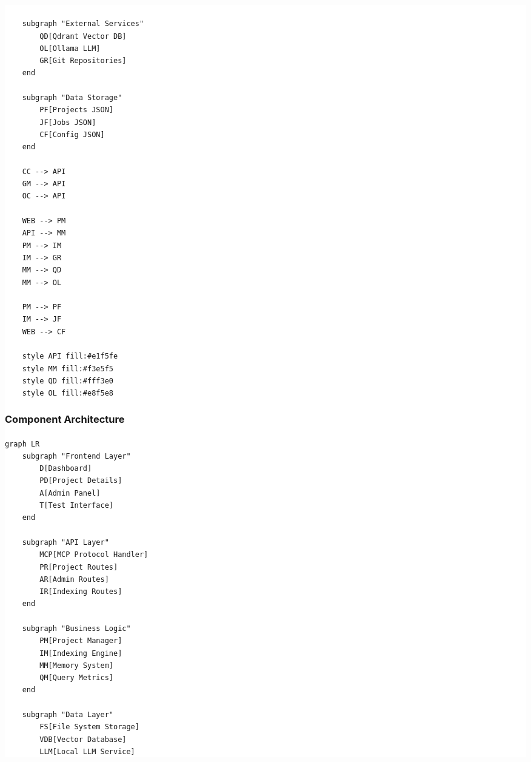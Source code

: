 ```mermaid
    
    subgraph "External Services"
        QD[Qdrant Vector DB]
        OL[Ollama LLM]
        GR[Git Repositories]
    end
    
    subgraph "Data Storage"
        PF[Projects JSON]
        JF[Jobs JSON]
        CF[Config JSON]
    end
    
    CC --> API
    GM --> API
    OC --> API
    
    WEB --> PM
    API --> MM
    PM --> IM
    IM --> GR
    MM --> QD
    MM --> OL
    
    PM --> PF
    IM --> JF
    WEB --> CF
    
    style API fill:#e1f5fe
    style MM fill:#f3e5f5
    style QD fill:#fff3e0
    style OL fill:#e8f5e8
```

### Component Architecture

```mermaid
graph LR
    subgraph "Frontend Layer"
        D[Dashboard]
        PD[Project Details]
        A[Admin Panel]
        T[Test Interface]
    end
    
    subgraph "API Layer"
        MCP[MCP Protocol Handler]
        PR[Project Routes]
        AR[Admin Routes]
        IR[Indexing Routes]
    end
    
    subgraph "Business Logic"
        PM[Project Manager]
        IM[Indexing Engine]
        MM[Memory System]
        QM[Query Metrics]
    end
    
    subgraph "Data Layer"
        FS[File System Storage]
        VDB[Vector Database]
        LLM[Local LLM Service]
```
